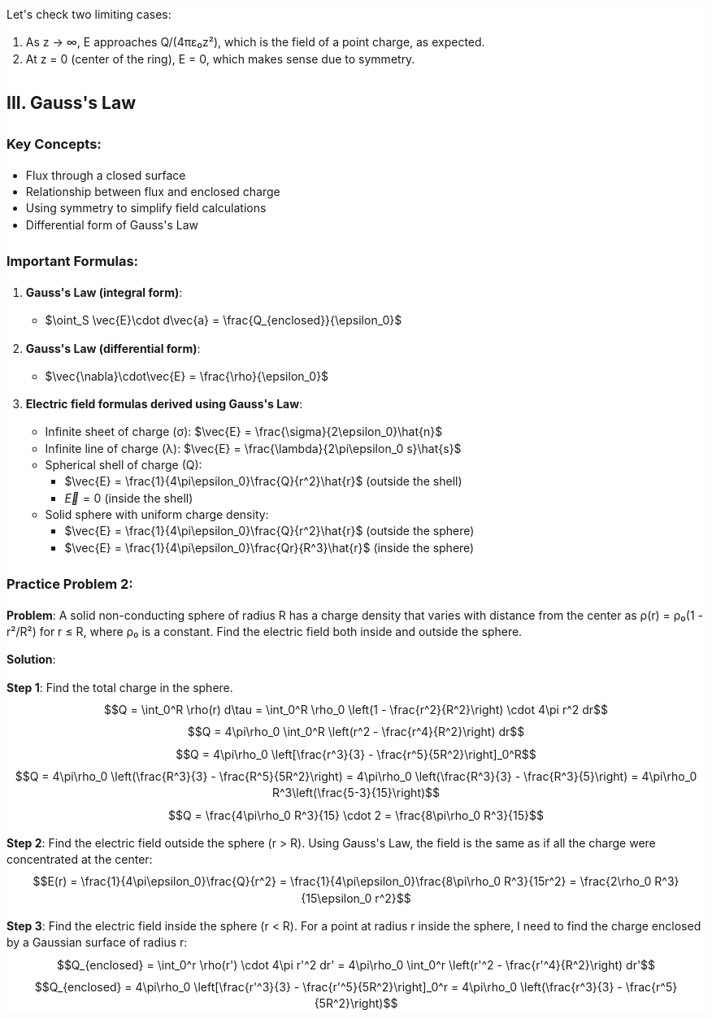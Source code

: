 Let's check two limiting cases:
1. As z → ∞, E approaches Q/(4πε₀z²), which is the field of a point charge, as expected.
2. At z = 0 (center of the ring), E = 0, which makes sense due to symmetry.

## III. Gauss's Law

### Key Concepts:
- Flux through a closed surface
- Relationship between flux and enclosed charge
- Using symmetry to simplify field calculations
- Differential form of Gauss's Law

### Important Formulas:

1. **Gauss's Law (integral form)**:
   - $\oint_S \vec{E}\cdot d\vec{a} = \frac{Q_{enclosed}}{\epsilon_0}$

2. **Gauss's Law (differential form)**:
   - $\vec{\nabla}\cdot\vec{E} = \frac{\rho}{\epsilon_0}$

3. **Electric field formulas derived using Gauss's Law**:
   - Infinite sheet of charge (σ): $\vec{E} = \frac{\sigma}{2\epsilon_0}\hat{n}$
   - Infinite line of charge (λ): $\vec{E} = \frac{\lambda}{2\pi\epsilon_0 s}\hat{s}$
   - Spherical shell of charge (Q): 
     * $\vec{E} = \frac{1}{4\pi\epsilon_0}\frac{Q}{r^2}\hat{r}$ (outside the shell)
     * $\vec{E} = 0$ (inside the shell)
   - Solid sphere with uniform charge density:
     * $\vec{E} = \frac{1}{4\pi\epsilon_0}\frac{Q}{r^2}\hat{r}$ (outside the sphere)
     * $\vec{E} = \frac{1}{4\pi\epsilon_0}\frac{Qr}{R^3}\hat{r}$ (inside the sphere)

### Practice Problem 2:

**Problem**: A solid non-conducting sphere of radius R has a charge density that varies with distance from the center as ρ(r) = ρ₀(1 - r²/R²) for r ≤ R, where ρ₀ is a constant. Find the electric field both inside and outside the sphere.

**Solution**:

**Step 1**: Find the total charge in the sphere.
$$Q = \int_0^R \rho(r) d\tau = \int_0^R \rho_0 \left(1 - \frac{r^2}{R^2}\right) \cdot 4\pi r^2 dr$$
$$Q = 4\pi\rho_0 \int_0^R \left(r^2 - \frac{r^4}{R^2}\right) dr$$
$$Q = 4\pi\rho_0 \left[\frac{r^3}{3} - \frac{r^5}{5R^2}\right]_0^R$$
$$Q = 4\pi\rho_0 \left(\frac{R^3}{3} - \frac{R^5}{5R^2}\right) = 4\pi\rho_0 \left(\frac{R^3}{3} - \frac{R^3}{5}\right) = 4\pi\rho_0 R^3\left(\frac{5-3}{15}\right)$$
$$Q = \frac{4\pi\rho_0 R^3}{15} \cdot 2 = \frac{8\pi\rho_0 R^3}{15}$$

**Step 2**: Find the electric field outside the sphere (r > R).
Using Gauss's Law, the field is the same as if all the charge were concentrated at the center:
$$E(r) = \frac{1}{4\pi\epsilon_0}\frac{Q}{r^2} = \frac{1}{4\pi\epsilon_0}\frac{8\pi\rho_0 R^3}{15r^2} = \frac{2\rho_0 R^3}{15\epsilon_0 r^2}$$

**Step 3**: Find the electric field inside the sphere (r < R).
For a point at radius r inside the sphere, I need to find the charge enclosed by a Gaussian surface of radius r:
$$Q_{enclosed} = \int_0^r \rho(r') \cdot 4\pi r'^2 dr' = 4\pi\rho_0 \int_0^r \left(r'^2 - \frac{r'^4}{R^2}\right) dr'$$
$$Q_{enclosed} = 4\pi\rho_0 \left[\frac{r'^3}{3} - \frac{r'^5}{5R^2}\right]_0^r = 4\pi\rho_0 \left(\frac{r^3}{3} - \frac{r^5}{5R^2}\right)$$

